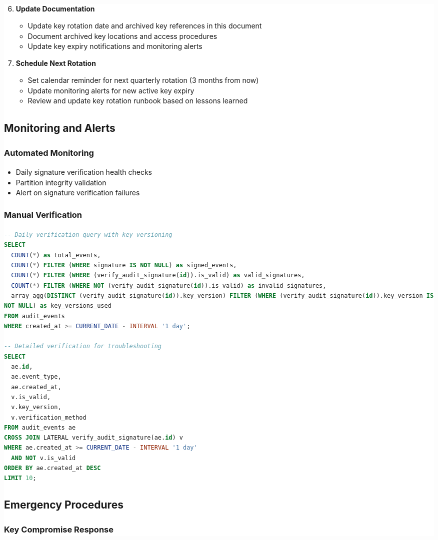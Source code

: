 6. **Update Documentation**
   - Update key rotation date and archived key references in this document
   - Document archived key locations and access procedures
   - Update key expiry notifications and monitoring alerts

7. **Schedule Next Rotation**
   - Set calendar reminder for next quarterly rotation (3 months from now)
   - Update monitoring alerts for new active key expiry
   - Review and update key rotation runbook based on lessons learned

## Monitoring and Alerts

### Automated Monitoring

- Daily signature verification health checks
- Partition integrity validation
- Alert on signature verification failures

### Manual Verification

```sql
-- Daily verification query with key versioning
SELECT
  COUNT(*) as total_events,
  COUNT(*) FILTER (WHERE signature IS NOT NULL) as signed_events,
  COUNT(*) FILTER (WHERE (verify_audit_signature(id)).is_valid) as valid_signatures,
  COUNT(*) FILTER (WHERE NOT (verify_audit_signature(id)).is_valid) as invalid_signatures,
  array_agg(DISTINCT (verify_audit_signature(id)).key_version) FILTER (WHERE (verify_audit_signature(id)).key_version IS NOT NULL) as key_versions_used
FROM audit_events
WHERE created_at >= CURRENT_DATE - INTERVAL '1 day';

-- Detailed verification for troubleshooting
SELECT
  ae.id,
  ae.event_type,
  ae.created_at,
  v.is_valid,
  v.key_version,
  v.verification_method
FROM audit_events ae
CROSS JOIN LATERAL verify_audit_signature(ae.id) v
WHERE ae.created_at >= CURRENT_DATE - INTERVAL '1 day'
  AND NOT v.is_valid
ORDER BY ae.created_at DESC
LIMIT 10;
```

## Emergency Procedures

### Key Compromise Response

